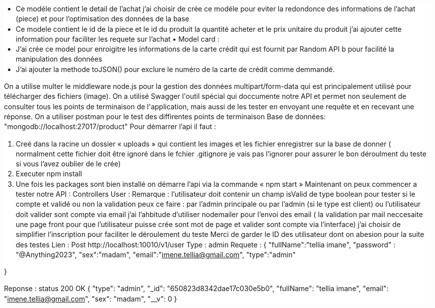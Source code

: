 -	Ce modéle contient le detail de l’achat j’ai choisir de crée ce modéle pour eviter la redondonce des informations de l’achat (piece) et pour l’optimisation des données de la base 
-	Ce modele contient le id de la piece et le id du produit la quantité acheter et le prix unitaire du produit j’ai ajouter cette information pour faciliter les requete sur l’achat
•	Model card :
-	J’ai crée ce model pour enroigitre les informations de la carte crédit qui est  fournit par Random API b pour facilité la manipulation des données
-	J’ai ajouter la methode toJSON() pour exclure le numéro de la carte de crédit comme demmandé.



On a utilise multer  le middleware node.js pour la gestion des données multipart/form-data qui est principalement utilisé pour télécharger des fichiers (image).
On a utilisé Swagger l'outil spécial qui doccumente  notre API et  permet non seulement de consulter tous les points de terminaison de l'application, mais aussi de les tester en envoyant une requête et en recevant une réponse.
 On a utiliser postman pour le test des diffirentes points de terminaison 
Base de données: "mongodb://localhost:27017/product"
Pour démarrer l’api il faut : 
1)	Creé dans la racine  un dossier « uploads » qui contient les images et les fichier enregistrer sur la base de donner ( normalment cette fichier doit être ignoré dans le fchier .gitignore je vais pas l’ignorer pour assurer le bon déroulment du teste si vous l’avez oublier de le crée)
2)	Executer  npm install 
3)	Une fois les packages sont bien installé on démarre l’api via la commande « npm start » 
Maintenant on peux commencer a tester notre API :
Controllers User : 
Remarque : l’utilisateur doit contenir un champ isValid de type boolean pour tester si le compte et validé ou non la validation peux ce faire : par l’admin principale ou par l’admin (si le type est client) ou l’utilisateur doit valider sont compte via email j’ai l’ahbitude d’utiliser nodemailer pour l’envoi des email ( la validation par mail neccesaite une page front pour que l’utilisateur puisse crée sont mot de page et valider sont compte via l’interface) j’ai choisir de simplifier l’inscription pour faciliter le déroulement du teste
Merci de garder le ID des utilisateur dont on abesion pour la suite des testes 
Lien : Post  http://localhost:10010/v1/user
Type : admin
Requete : 
{
    "fullName":"tellia imane",
    "password" : "@Anything2023",
    "sex":"madam",
    "email":"imene.tellia@gmail.com",
    "type":"admin"

}

Reponse : status 200 OK
{
    "type": "admin",
    "_id": "650823d8342dae17c030e5b0",
    "fullName": "tellia imane",
    "email": "imene.tellia@gmail.com",
    "sex": "madam",
    "__v": 0
}
